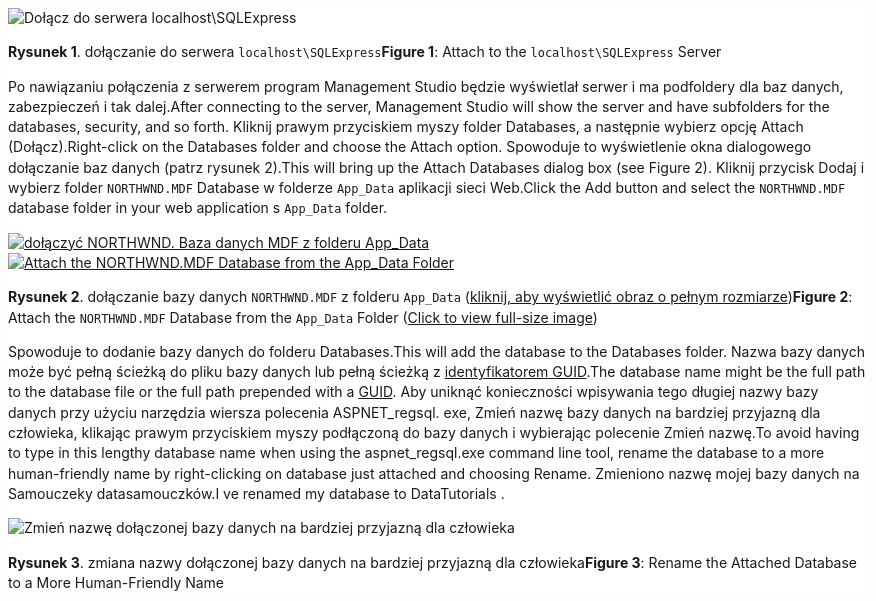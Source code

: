 ![Dołącz do serwera localhost\SQLExpress](using-sql-cache-dependencies-cs/_static/image1.gif)

<span data-ttu-id="8f2d6-165">**Rysunek 1**. dołączanie do serwera `localhost\SQLExpress`</span><span class="sxs-lookup"><span data-stu-id="8f2d6-165">**Figure 1**: Attach to the `localhost\SQLExpress` Server</span></span>

<span data-ttu-id="8f2d6-166">Po nawiązaniu połączenia z serwerem program Management Studio będzie wyświetlał serwer i ma podfoldery dla baz danych, zabezpieczeń i tak dalej.</span><span class="sxs-lookup"><span data-stu-id="8f2d6-166">After connecting to the server, Management Studio will show the server and have subfolders for the databases, security, and so forth.</span></span> <span data-ttu-id="8f2d6-167">Kliknij prawym przyciskiem myszy folder Databases, a następnie wybierz opcję Attach (Dołącz).</span><span class="sxs-lookup"><span data-stu-id="8f2d6-167">Right-click on the Databases folder and choose the Attach option.</span></span> <span data-ttu-id="8f2d6-168">Spowoduje to wyświetlenie okna dialogowego dołączanie baz danych (patrz rysunek 2).</span><span class="sxs-lookup"><span data-stu-id="8f2d6-168">This will bring up the Attach Databases dialog box (see Figure 2).</span></span> <span data-ttu-id="8f2d6-169">Kliknij przycisk Dodaj i wybierz folder `NORTHWND.MDF` Database w folderze `App_Data` aplikacji sieci Web.</span><span class="sxs-lookup"><span data-stu-id="8f2d6-169">Click the Add button and select the `NORTHWND.MDF` database folder in your web application s `App_Data` folder.</span></span>

<span data-ttu-id="8f2d6-170">[![dołączyć NORTHWND. Baza danych MDF z folderu App_Data](using-sql-cache-dependencies-cs/_static/image2.gif)](using-sql-cache-dependencies-cs/_static/image1.png)</span><span class="sxs-lookup"><span data-stu-id="8f2d6-170">[![Attach the NORTHWND.MDF Database from the App_Data Folder](using-sql-cache-dependencies-cs/_static/image2.gif)](using-sql-cache-dependencies-cs/_static/image1.png)</span></span>

<span data-ttu-id="8f2d6-171">**Rysunek 2**. dołączanie bazy danych `NORTHWND.MDF` z folderu `App_Data` ([kliknij, aby wyświetlić obraz o pełnym rozmiarze](using-sql-cache-dependencies-cs/_static/image2.png))</span><span class="sxs-lookup"><span data-stu-id="8f2d6-171">**Figure 2**: Attach the `NORTHWND.MDF` Database from the `App_Data` Folder ([Click to view full-size image](using-sql-cache-dependencies-cs/_static/image2.png))</span></span>

<span data-ttu-id="8f2d6-172">Spowoduje to dodanie bazy danych do folderu Databases.</span><span class="sxs-lookup"><span data-stu-id="8f2d6-172">This will add the database to the Databases folder.</span></span> <span data-ttu-id="8f2d6-173">Nazwa bazy danych może być pełną ścieżką do pliku bazy danych lub pełną ścieżką z [identyfikatorem GUID](http://en.wikipedia.org/wiki/Globally_Unique_Identifier).</span><span class="sxs-lookup"><span data-stu-id="8f2d6-173">The database name might be the full path to the database file or the full path prepended with a [GUID](http://en.wikipedia.org/wiki/Globally_Unique_Identifier).</span></span> <span data-ttu-id="8f2d6-174">Aby uniknąć konieczności wpisywania tego długiej nazwy bazy danych przy użyciu narzędzia wiersza polecenia ASPNET\_regsql. exe, Zmień nazwę bazy danych na bardziej przyjazną dla człowieka, klikając prawym przyciskiem myszy podłączoną do bazy danych i wybierając polecenie Zmień nazwę.</span><span class="sxs-lookup"><span data-stu-id="8f2d6-174">To avoid having to type in this lengthy database name when using the aspnet\_regsql.exe command line tool, rename the database to a more human-friendly name by right-clicking on database just attached and choosing Rename.</span></span> <span data-ttu-id="8f2d6-175">Zmieniono nazwę mojej bazy danych na Samouczeky datasamouczków.</span><span class="sxs-lookup"><span data-stu-id="8f2d6-175">I ve renamed my database to DataTutorials .</span></span>

![Zmień nazwę dołączonej bazy danych na bardziej przyjazną dla człowieka](using-sql-cache-dependencies-cs/_static/image3.gif)

<span data-ttu-id="8f2d6-177">**Rysunek 3**. zmiana nazwy dołączonej bazy danych na bardziej przyjazną dla człowieka</span><span class="sxs-lookup"><span data-stu-id="8f2d6-177">**Figure 3**: Rename the Attached Database to a More Human-Friendly Name</span></span>
